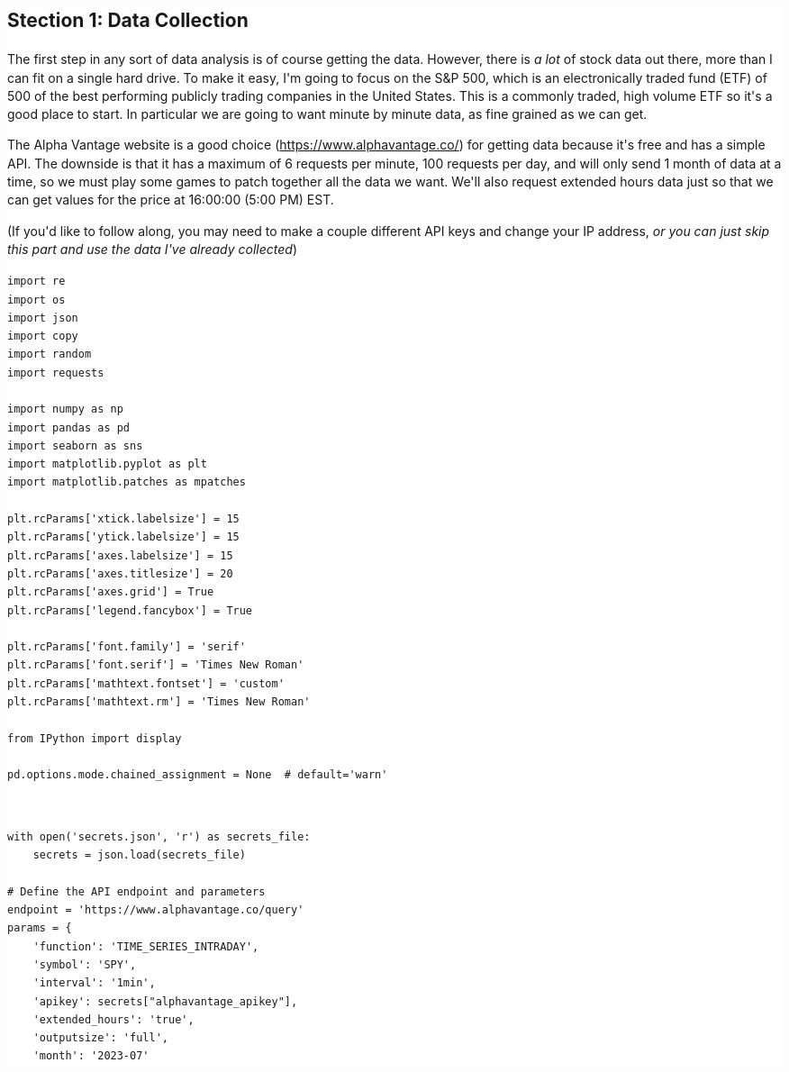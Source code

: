 ## Stection 1: Data Collection

The first step in any sort of data analysis is of course getting the data. However, there is *a lot* of stock data out there, more than I can fit on a single hard drive. To make it easy, I'm going to focus on the S&P 500, which is an electronically traded fund (ETF) of 500 of the best performing publicly trading companies in the United States. This is a commonly traded, high volume ETF so it's a good place to start. In particular we are going to want minute by minute data, as fine grained as we can get. 

The Alpha Vantage website is a good choice (https://www.alphavantage.co/) for getting data because it's free and has a simple API. The downside is that it has a maximum of 6 requests per minute, 100 requests per day, and will only send 1 month of data at a time, so we must play some games to patch together all the data we want. We'll also request extended hours data just so that we can get values for the price at 16:00:00 (5:00 PM) EST.

(If you'd like to follow along, you may need to make a couple different API keys and change your IP address, *or you can just skip this part and use the data I've already collected*)


```
import re
import os
import json
import copy
import random
import requests

import numpy as np
import pandas as pd
import seaborn as sns
import matplotlib.pyplot as plt
import matplotlib.patches as mpatches

plt.rcParams['xtick.labelsize'] = 15
plt.rcParams['ytick.labelsize'] = 15
plt.rcParams['axes.labelsize'] = 15
plt.rcParams['axes.titlesize'] = 20
plt.rcParams['axes.grid'] = True
plt.rcParams['legend.fancybox'] = True

plt.rcParams['font.family'] = 'serif'
plt.rcParams['font.serif'] = 'Times New Roman'
plt.rcParams['mathtext.fontset'] = 'custom'
plt.rcParams['mathtext.rm'] = 'Times New Roman'

from IPython import display

pd.options.mode.chained_assignment = None  # default='warn'
```

<br>

```
with open('secrets.json', 'r') as secrets_file:
    secrets = json.load(secrets_file)

# Define the API endpoint and parameters
endpoint = 'https://www.alphavantage.co/query'
params = {
    'function': 'TIME_SERIES_INTRADAY',
    'symbol': 'SPY',
    'interval': '1min',
    'apikey': secrets["alphavantage_apikey"],
    'extended_hours': 'true',
    'outputsize': 'full',
    'month': '2023-07'
```